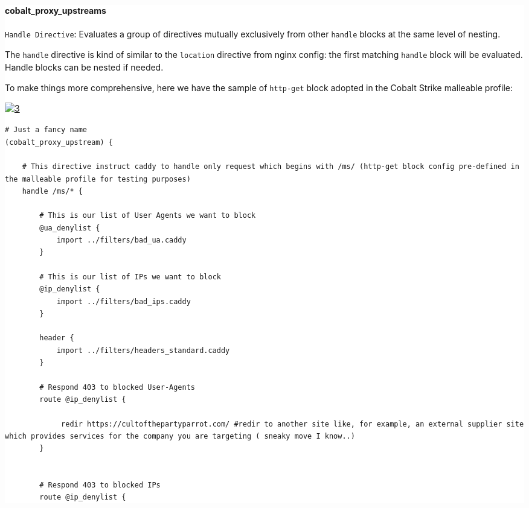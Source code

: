 

#### cobalt_proxy_upstreams

```Handle Directive```: Evaluates a group of directives mutually exclusively from other `handle` blocks at the same level of nesting.

The `handle` directive is kind of similar to the `location` directive from nginx config: the first matching `handle` block will be evaluated. Handle blocks can be nested if needed.

To make things more comprehensive, here we have the sample of `http-get` block adopted in the Cobalt Strike malleable profile:

[![3]({{site.baseurl}}/img/03.jpg)]({{site.baseurl}}/img/03.jpg)

```
# Just a fancy name
(cobalt_proxy_upstream) {
    
	# This directive instruct caddy to handle only request which begins with /ms/ (http-get block config pre-defined in the malleable profile for testing purposes)
    handle /ms/* {
       
	    # This is our list of User Agents we want to block
		@ua_denylist {
			import ../filters/bad_ua.caddy
		}

		# This is our list of IPs we want to block
		@ip_denylist {
			import ../filters/bad_ips.caddy
		}

		header {
			import ../filters/headers_standard.caddy
		}

		# Respond 403 to blocked User-Agents
		route @ip_denylist {

             redir https://cultofthepartyparrot.com/ #redir to another site like, for example, an external supplier site which provides services for the company you are targeting ( sneaky move I know..)
        }

		
		# Respond 403 to blocked IPs
		route @ip_denylist {

